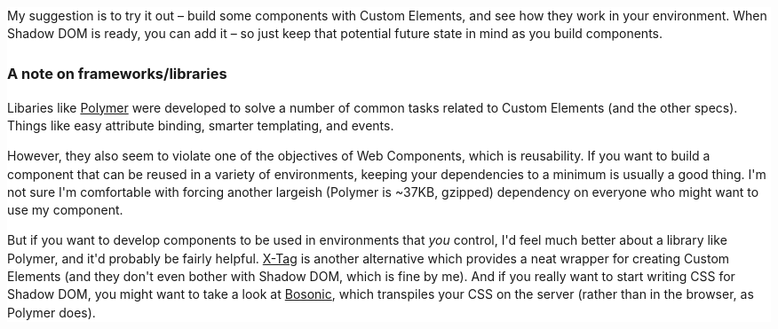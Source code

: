 My suggestion is to try it out &ndash; build some components with Custom Elements, and see how they work in your environment. When Shadow DOM is ready, you can add it &ndash; so just keep that potential future state in mind as you build components.


### A note on frameworks/libraries

Libaries like [Polymer](https://www.polymer-project.org/) were developed to solve a number of common tasks related to Custom Elements (and the other specs). Things like easy attribute binding, smarter templating, and events.

However, they also seem to violate one of the objectives of Web Components, which is reusability. If you want to build a component that can be reused in a variety of environments, keeping your dependencies to a minimum is usually a good thing. I'm not sure I'm comfortable with forcing another largeish (Polymer is ~37KB, gzipped) dependency on everyone who might want to use my component. 

But if you want to develop components to be used in environments that *you* control, I'd feel much better about a library like Polymer, and it'd probably be fairly helpful. [X-Tag](http://x-tags.org/) is another alternative which provides a neat wrapper for creating Custom Elements (and they don't even bother with Shadow DOM, which is fine by me). And if you really want to start writing CSS for Shadow DOM, you might want to take a look at [Bosonic](http://bosonic.github.io/), which transpiles your CSS on the server (rather than in the browser, as Polymer does).

